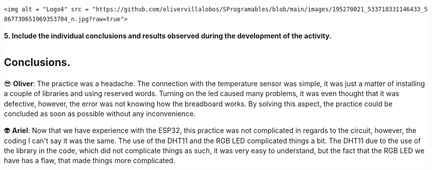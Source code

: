     <img alt = "Logo4" src = "https://github.com/olivervillalobos/SProgramables/blob/main/images/195270021_533718331146433_5867730651969353704_n.jpg?raw=true">
</p>

**5. Include the individual conclusions and results observed during the development of the activity.**

## Conclusions.

:sunglasses: **Oliver**: The practice was a headache. The connection with the temperature sensor was simple, it was just a matter of installing a couple of libraries and using reserved words. Turning on the led caused many problems, it was even thought that it was defective, however, the error was not knowing how the breadboard works. By solving this aspect, the practice could be concluded as soon as possible without any inconvenience.

:alien: **Ariel**: Now that we have experience with the ESP32, this practice was not complicated in regards to the circuit, however, the coding I can't say it was the same. The use of the DHT11 and the RGB LED complicated things a bit. The DHT11 due to the use of the library in the code, which did not complicate things as such, it was very easy to understand, but the fact that the RGB LED we have has a flaw, that made things more complicated.
